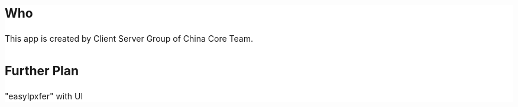 



## Who

This app is created by Client Server Group of China Core Team. 



## Further Plan

"easyIpxfer" with UI